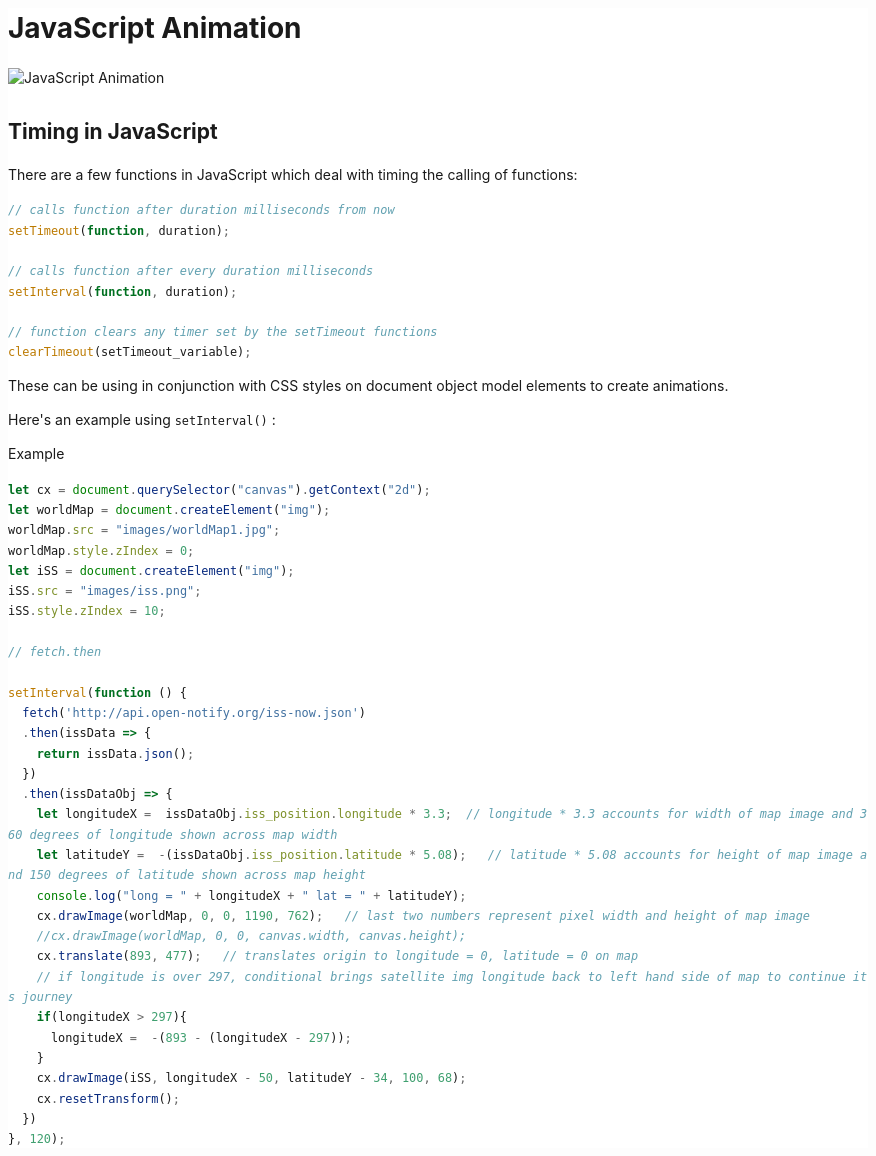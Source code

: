 # JavaScript Animation

![JavaScript Animation](./images/jsAnim.jpg)

## Timing in JavaScript

There are a few functions in JavaScript which deal with timing the calling of functions:

```javascript
// calls function after duration milliseconds from now
setTimeout(function, duration);

// calls function after every duration milliseconds
setInterval(function, duration);

// function clears any timer set by the setTimeout functions
clearTimeout(setTimeout_variable);
```

These can be using in conjunction with CSS styles on document object model elements to create animations.

Here's an example using `setInterval()` :

Example

```javascript
let cx = document.querySelector("canvas").getContext("2d");
let worldMap = document.createElement("img");
worldMap.src = "images/worldMap1.jpg";
worldMap.style.zIndex = 0;
let iSS = document.createElement("img");
iSS.src = "images/iss.png";
iSS.style.zIndex = 10;

// fetch.then

setInterval(function () {
  fetch('http://api.open-notify.org/iss-now.json')
  .then(issData => {
    return issData.json();
  })
  .then(issDataObj => {
    let longitudeX =  issDataObj.iss_position.longitude * 3.3;  // longitude * 3.3 accounts for width of map image and 360 degrees of longitude shown across map width
    let latitudeY =  -(issDataObj.iss_position.latitude * 5.08);   // latitude * 5.08 accounts for height of map image and 150 degrees of latitude shown across map height
    console.log("long = " + longitudeX + " lat = " + latitudeY);
    cx.drawImage(worldMap, 0, 0, 1190, 762);   // last two numbers represent pixel width and height of map image
    //cx.drawImage(worldMap, 0, 0, canvas.width, canvas.height);
    cx.translate(893, 477);   // translates origin to longitude = 0, latitude = 0 on map
    // if longitude is over 297, conditional brings satellite img longitude back to left hand side of map to continue its journey
    if(longitudeX > 297){
      longitudeX =  -(893 - (longitudeX - 297));
    }
    cx.drawImage(iSS, longitudeX - 50, latitudeY - 34, 100, 68);
    cx.resetTransform();
  })
}, 120);
```
